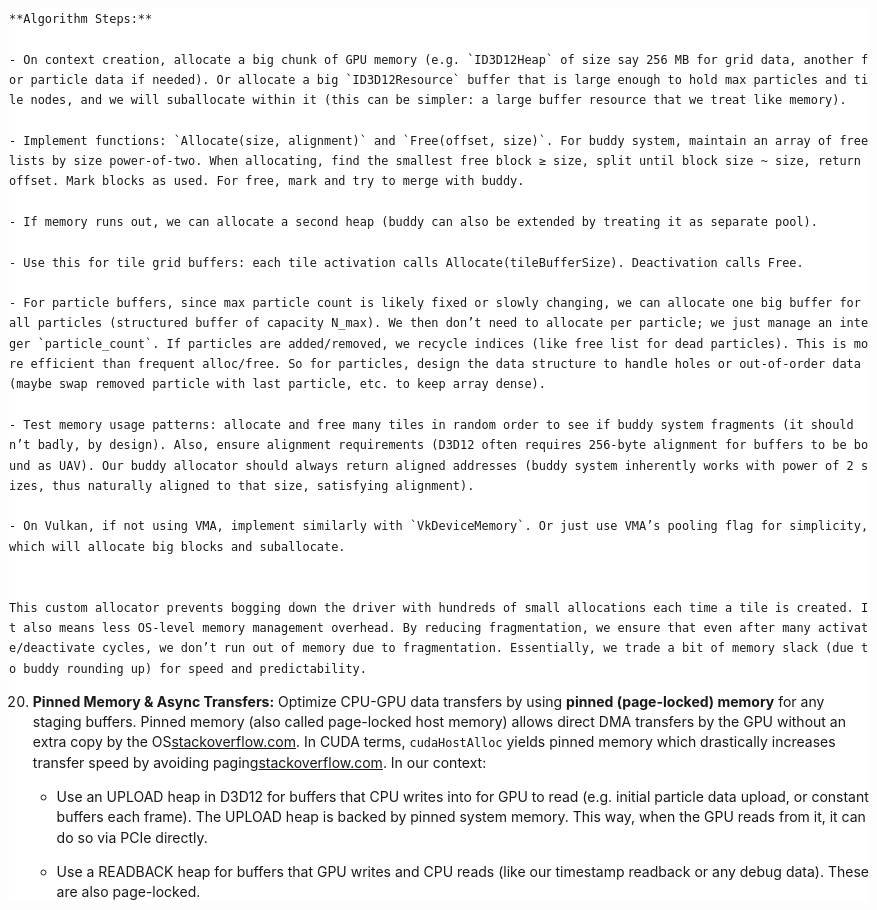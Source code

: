     
    **Algorithm Steps:**
    
    - On context creation, allocate a big chunk of GPU memory (e.g. `ID3D12Heap` of size say 256 MB for grid data, another for particle data if needed). Or allocate a big `ID3D12Resource` buffer that is large enough to hold max particles and tile nodes, and we will suballocate within it (this can be simpler: a large buffer resource that we treat like memory).
        
    - Implement functions: `Allocate(size, alignment)` and `Free(offset, size)`. For buddy system, maintain an array of free lists by size power-of-two. When allocating, find the smallest free block ≥ size, split until block size ~ size, return offset. Mark blocks as used. For free, mark and try to merge with buddy.
        
    - If memory runs out, we can allocate a second heap (buddy can also be extended by treating it as separate pool).
        
    - Use this for tile grid buffers: each tile activation calls Allocate(tileBufferSize). Deactivation calls Free.
        
    - For particle buffers, since max particle count is likely fixed or slowly changing, we can allocate one big buffer for all particles (structured buffer of capacity N_max). We then don’t need to allocate per particle; we just manage an integer `particle_count`. If particles are added/removed, we recycle indices (like free list for dead particles). This is more efficient than frequent alloc/free. So for particles, design the data structure to handle holes or out-of-order data (maybe swap removed particle with last particle, etc. to keep array dense).
        
    - Test memory usage patterns: allocate and free many tiles in random order to see if buddy system fragments (it shouldn’t badly, by design). Also, ensure alignment requirements (D3D12 often requires 256-byte alignment for buffers to be bound as UAV). Our buddy allocator should always return aligned addresses (buddy system inherently works with power of 2 sizes, thus naturally aligned to that size, satisfying alignment).
        
    - On Vulkan, if not using VMA, implement similarly with `VkDeviceMemory`. Or just use VMA’s pooling flag for simplicity, which will allocate big blocks and suballocate.
        
    
    This custom allocator prevents bogging down the driver with hundreds of small allocations each time a tile is created. It also means less OS-level memory management overhead. By reducing fragmentation, we ensure that even after many activate/deactivate cycles, we don’t run out of memory due to fragmentation. Essentially, we trade a bit of memory slack (due to buddy rounding up) for speed and predictability.
    
20. **Pinned Memory & Async Transfers:** Optimize CPU-GPU data transfers by using **pinned (page-locked) memory** for any staging buffers. Pinned memory (also called page-locked host memory) allows direct DMA transfers by the GPU without an extra copy by the OS[stackoverflow.com](https://stackoverflow.com/questions/5736968/why-is-cuda-pinned-memory-so-fast#:~:text=31). In CUDA terms, `cudaHostAlloc` yields pinned memory which drastically increases transfer speed by avoiding paging[stackoverflow.com](https://stackoverflow.com/questions/5736968/why-is-cuda-pinned-memory-so-fast#:~:text=31). In our context:
    
    - Use an UPLOAD heap in D3D12 for buffers that CPU writes into for GPU to read (e.g. initial particle data upload, or constant buffers each frame). The UPLOAD heap is backed by pinned system memory. This way, when the GPU reads from it, it can do so via PCIe directly.
        
    - Use a READBACK heap for buffers that GPU writes and CPU reads (like our timestamp readback or any debug data). These are also page-locked.
        